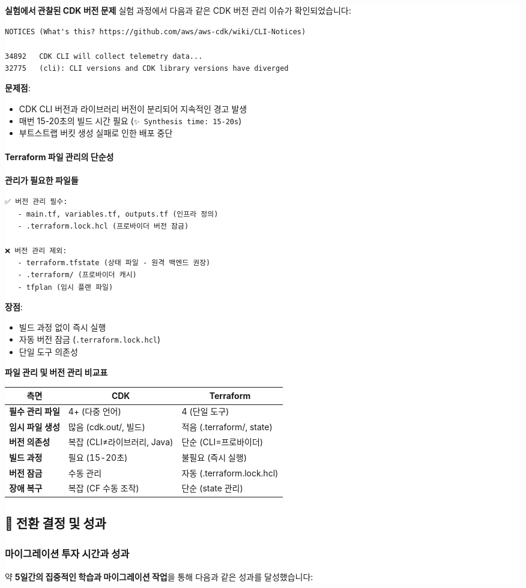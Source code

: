 **실험에서 관찰된 CDK 버전 문제**
실험 과정에서 다음과 같은 CDK 버전 관리 이슈가 확인되었습니다:

```
NOTICES (What's this? https://github.com/aws/aws-cdk/wiki/CLI-Notices)

34892   CDK CLI will collect telemetry data...
32775   (cli): CLI versions and CDK library versions have diverged
```

**문제점**:
- CDK CLI 버전과 라이브러리 버전이 분리되어 지속적인 경고 발생
- 매번 15-20초의 빌드 시간 필요 (`✨ Synthesis time: 15-20s`)
- 부트스트랩 버킷 생성 실패로 인한 배포 중단

#### Terraform 파일 관리의 단순성

**관리가 필요한 파일들**
```
✅ 버전 관리 필수:
   - main.tf, variables.tf, outputs.tf (인프라 정의)
   - .terraform.lock.hcl (프로바이더 버전 잠금)

❌ 버전 관리 제외:
   - terraform.tfstate (상태 파일 - 원격 백엔드 권장)
   - .terraform/ (프로바이더 캐시)
   - tfplan (임시 플랜 파일)
```

**장점**:
- 빌드 과정 없이 즉시 실행
- 자동 버전 잠금 (`.terraform.lock.hcl`)
- 단일 도구 의존성

**파일 관리 및 버전 관리 비교표**

| 측면 | CDK | Terraform |
|------|-----|-----------|
| **필수 관리 파일** | 4+ (다중 언어) | 4 (단일 도구) |
| **임시 파일 생성** | 많음 (cdk.out/, 빌드) | 적음 (.terraform/, state) |
| **버전 의존성** | 복잡 (CLI≠라이브러리, Java) | 단순 (CLI=프로바이더) |
| **빌드 과정** | 필요 (15-20초) | 불필요 (즉시 실행) |
| **버전 잠금** | 수동 관리 | 자동 (.terraform.lock.hcl) |
| **장애 복구** | 복잡 (CF 수동 조작) | 단순 (state 관리) |

## 📜 전환 결정 및 성과

### 마이그레이션 투자 시간과 성과
약 **5일간의 집중적인 학습과 마이그레이션 작업**을 통해 다음과 같은 성과를 달성했습니다:
